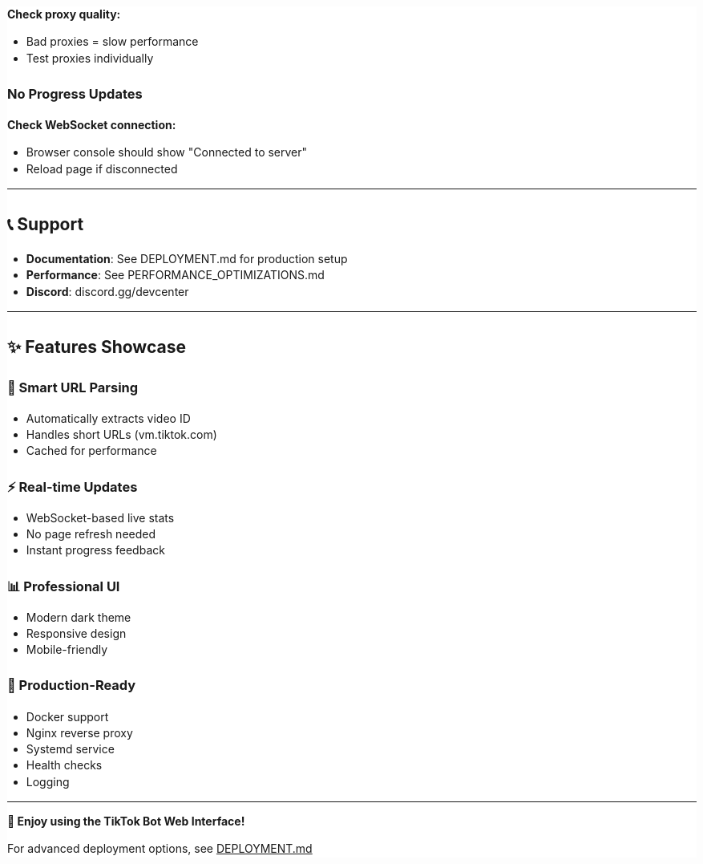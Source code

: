 **Check proxy quality:**
- Bad proxies = slow performance
- Test proxies individually

### No Progress Updates

**Check WebSocket connection:**
- Browser console should show "Connected to server"
- Reload page if disconnected

---

## 📞 Support

- **Documentation**: See DEPLOYMENT.md for production setup
- **Performance**: See PERFORMANCE_OPTIMIZATIONS.md
- **Discord**: discord.gg/devcenter

---

## ✨ Features Showcase

### 🎯 Smart URL Parsing
- Automatically extracts video ID
- Handles short URLs (vm.tiktok.com)
- Cached for performance

### ⚡ Real-time Updates
- WebSocket-based live stats
- No page refresh needed
- Instant progress feedback

### 📊 Professional UI
- Modern dark theme
- Responsive design
- Mobile-friendly

### 🔧 Production-Ready
- Docker support
- Nginx reverse proxy
- Systemd service
- Health checks
- Logging

---

**🎉 Enjoy using the TikTok Bot Web Interface!**

For advanced deployment options, see [DEPLOYMENT.md](DEPLOYMENT.md)
